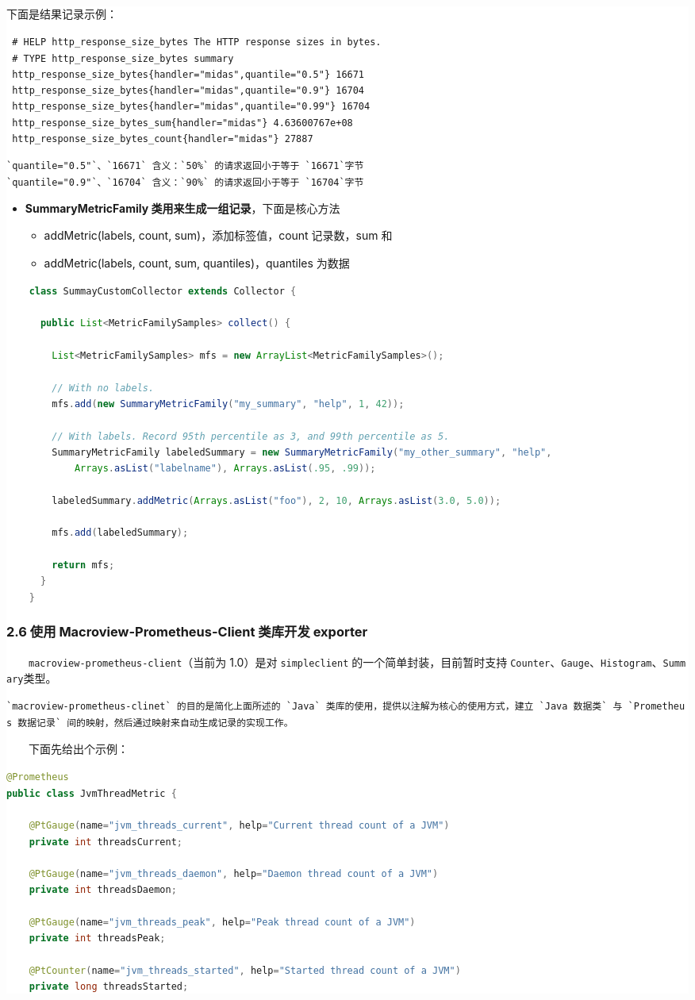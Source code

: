    下面是结果记录示例：

```
 # HELP http_response_size_bytes The HTTP response sizes in bytes.
 # TYPE http_response_size_bytes summary
 http_response_size_bytes{handler="midas",quantile="0.5"} 16671
 http_response_size_bytes{handler="midas",quantile="0.9"} 16704
 http_response_size_bytes{handler="midas",quantile="0.99"} 16704
 http_response_size_bytes_sum{handler="midas"} 4.63600767e+08
 http_response_size_bytes_count{handler="midas"} 27887
```

    `quantile="0.5"`、`16671` 含义：`50%` 的请求返回小于等于 `16671`字节  
    `quantile="0.9"`、`16704` 含义：`90%` 的请求返回小于等于 `16704`字节
    
 + **SummaryMetricFamily 类用来生成一组记录**，下面是核心方法

   - addMetric(labels, count, sum)，添加标签值，count 记录数，sum 和

   - addMetric(labels, count, sum, quantiles)，quantiles 为数据

```java
    class SummayCustomCollector extends Collector {

      public List<MetricFamilySamples> collect() {

        List<MetricFamilySamples> mfs = new ArrayList<MetricFamilySamples>();
        
        // With no labels.
        mfs.add(new SummaryMetricFamily("my_summary", "help", 1, 42));
        
        // With labels. Record 95th percentile as 3, and 99th percentile as 5.
        SummaryMetricFamily labeledSummary = new SummaryMetricFamily("my_other_summary", "help", 
            Arrays.asList("labelname"), Arrays.asList(.95, .99));
        
        labeledSummary.addMetric(Arrays.asList("foo"), 2, 10, Arrays.asList(3.0, 5.0));
        
        mfs.add(labeledSummary);
        
        return mfs;
      }
    }
```

### 2.6 使用 Macroview-Prometheus-Client 类库开发 exporter

　　`macroview-prometheus-client`（当前为 1.0）是对 `simpleclient` 的一个简单封装，目前暂时支持 `Counter`、`Gauge`、`Histogram`、`Summary`类型。

    `macroview-prometheus-clinet` 的目的是简化上面所述的 `Java` 类库的使用，提供以注解为核心的使用方式，建立 `Java 数据类` 与 `Prometheus 数据记录` 间的映射，然后通过映射来自动生成记录的实现工作。

　　下面先给出个示例：

```java
@Prometheus
public class JvmThreadMetric {

	@PtGauge(name="jvm_threads_current", help="Current thread count of a JVM")
	private int threadsCurrent;
	
	@PtGauge(name="jvm_threads_daemon", help="Daemon thread count of a JVM")
	private int threadsDaemon;
	
	@PtGauge(name="jvm_threads_peak", help="Peak thread count of a JVM")
	private int threadsPeak;
	
	@PtCounter(name="jvm_threads_started", help="Started thread count of a JVM")
	private long threadsStarted;
```